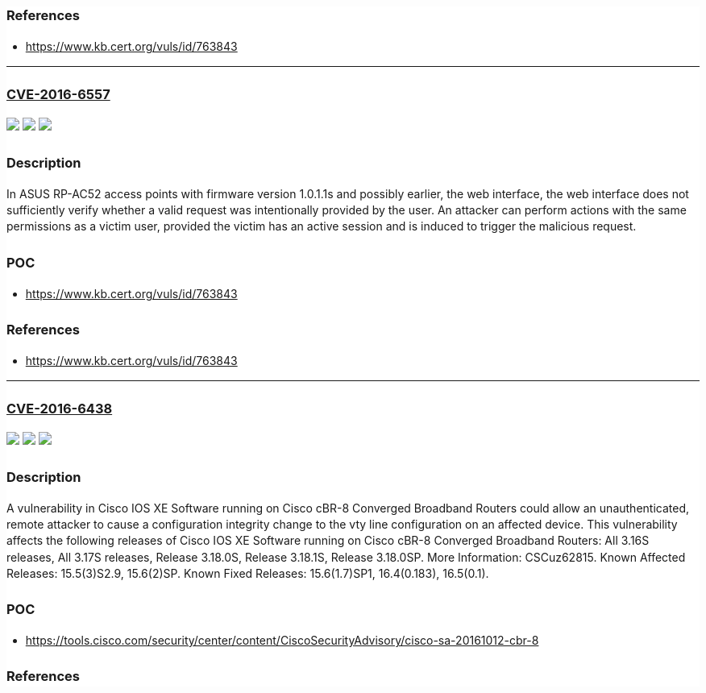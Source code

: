 ### References

- https://www.kb.cert.org/vuls/id/763843

---
### [CVE-2016-6557](https://cve.mitre.org/cgi-bin/cvename.cgi?name=CVE-2016-6557)
![](https://img.shields.io/static/v1?label=Product&message=RP-AC52%20Access%20Point&color=blue)
![](https://img.shields.io/static/v1?label=Version&message=1.0.1.1s1.0.1.1s%20&color=brighgreen)
![](https://img.shields.io/static/v1?label=Vulnerability&message=CWE-352&color=brighgreen)

### Description

In ASUS RP-AC52 access points with firmware version 1.0.1.1s and possibly earlier, the web interface, the web interface does not sufficiently verify whether a valid request was intentionally provided by the user. An attacker can perform actions with the same permissions as a victim user, provided the victim has an active session and is induced to trigger the malicious request.

### POC

- https://www.kb.cert.org/vuls/id/763843

### References

- https://www.kb.cert.org/vuls/id/763843

---
### [CVE-2016-6438](https://cve.mitre.org/cgi-bin/cvename.cgi?name=CVE-2016-6438)
![](https://img.shields.io/static/v1?label=Product&message=Cisco%20IOS%20XE%203.16S%2C%203.17S%2C%203.18.0S%2C%203.18.1S%2C%203.18.0SP&color=blue)
![](https://img.shields.io/static/v1?label=Version&message=n%2Fa&color=blue)
![](https://img.shields.io/static/v1?label=Vulnerability&message=unspecified&color=brighgreen)

### Description

A vulnerability in Cisco IOS XE Software running on Cisco cBR-8 Converged Broadband Routers could allow an unauthenticated, remote attacker to cause a configuration integrity change to the vty line configuration on an affected device. This vulnerability affects the following releases of Cisco IOS XE Software running on Cisco cBR-8 Converged Broadband Routers: All 3.16S releases, All 3.17S releases, Release 3.18.0S, Release 3.18.1S, Release 3.18.0SP. More Information: CSCuz62815. Known Affected Releases: 15.5(3)S2.9, 15.6(2)SP. Known Fixed Releases: 15.6(1.7)SP1, 16.4(0.183), 16.5(0.1).

### POC

- https://tools.cisco.com/security/center/content/CiscoSecurityAdvisory/cisco-sa-20161012-cbr-8

### References
